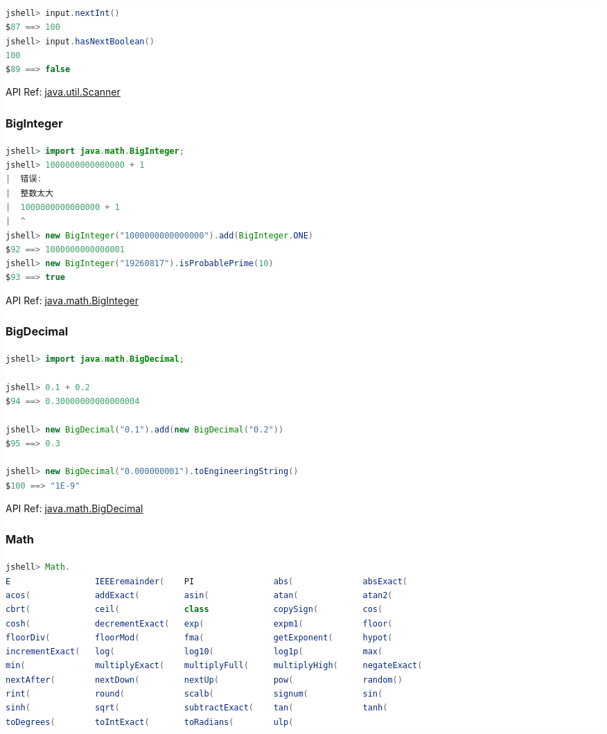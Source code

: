 ```java
jshell> input.nextInt()
$87 ==> 100
jshell> input.hasNextBoolean()
100
$89 ==> false
```

API Ref: [java.util.Scanner](https://docs.oracle.com/en/java/javase/17/docs/api/java.base/java/util/Scanner.html)



### BigInteger  

```java
jshell> import java.math.BigInteger;
jshell> 1000000000000000 + 1
|  错误:
|  整数太大
|  1000000000000000 + 1
|  ^
jshell> new BigInteger("1000000000000000").add(BigInteger.ONE)
$92 ==> 1000000000000001
jshell> new BigInteger("19260817").isProbablePrime(10)
$93 ==> true
```

API Ref: [java.math.BigInteger](https://docs.oracle.com/en/java/javase/17/docs/api/java.base/java/math/BigInteger.html)



### BigDecimal

```java
jshell> import java.math.BigDecimal;

jshell> 0.1 + 0.2
$94 ==> 0.30000000000000004

jshell> new BigDecimal("0.1").add(new BigDecimal("0.2"))
$95 ==> 0.3

jshell> new BigDecimal("0.000000001").toEngineeringString()
$100 ==> "1E-9"
```

API Ref: [java.math.BigDecimal](https://docs.oracle.com/en/java/javase/17/docs/api/java.base/java/math/BigDecimal.html)



### Math

```java
jshell> Math.
E                 IEEEremainder(    PI                abs(              absExact(
acos(             addExact(         asin(             atan(             atan2(
cbrt(             ceil(             class             copySign(         cos(
cosh(             decrementExact(   exp(              expm1(            floor(
floorDiv(         floorMod(         fma(              getExponent(      hypot(
incrementExact(   log(              log10(            log1p(            max(
min(              multiplyExact(    multiplyFull(     multiplyHigh(     negateExact(
nextAfter(        nextDown(         nextUp(           pow(              random()
rint(             round(            scalb(            signum(           sin(
sinh(             sqrt(             subtractExact(    tan(              tanh(
toDegrees(        toIntExact(       toRadians(        ulp(
```
